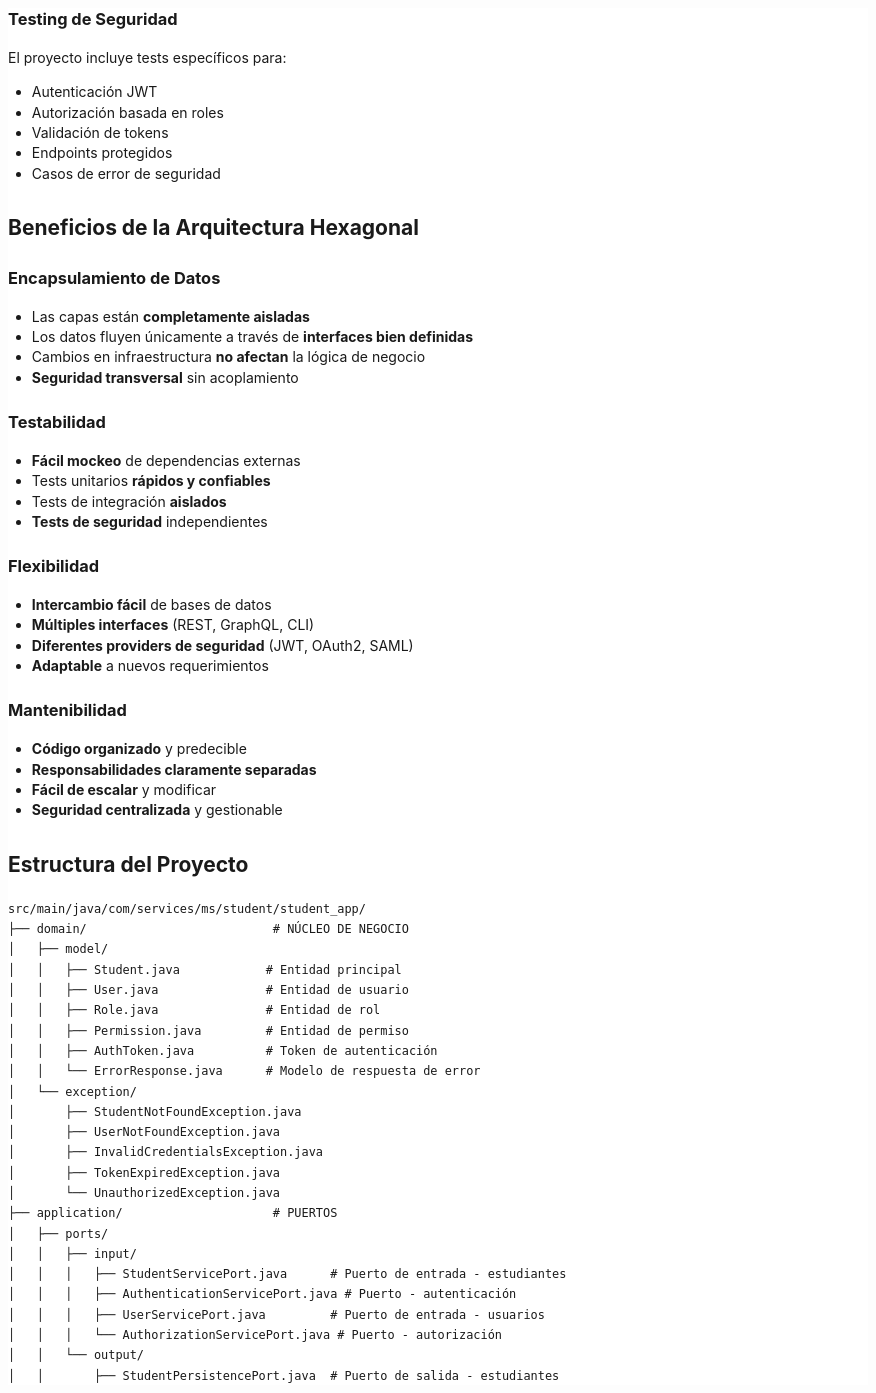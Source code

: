 ### Testing de Seguridad

El proyecto incluye tests específicos para:
- Autenticación JWT
- Autorización basada en roles
- Validación de tokens
- Endpoints protegidos
- Casos de error de seguridad

## Beneficios de la Arquitectura Hexagonal

### **Encapsulamiento de Datos**
- Las capas están **completamente aisladas**
- Los datos fluyen únicamente a través de **interfaces bien definidas**
- Cambios en infraestructura **no afectan** la lógica de negocio
- **Seguridad transversal** sin acoplamiento

### **Testabilidad**
- **Fácil mockeo** de dependencias externas
- Tests unitarios **rápidos y confiables**
- Tests de integración **aislados**
- **Tests de seguridad** independientes

### **Flexibilidad**
- **Intercambio fácil** de bases de datos
- **Múltiples interfaces** (REST, GraphQL, CLI)
- **Diferentes providers de seguridad** (JWT, OAuth2, SAML)
- **Adaptable** a nuevos requerimientos

### **Mantenibilidad**
- **Código organizado** y predecible
- **Responsabilidades claramente separadas**
- **Fácil de escalar** y modificar
- **Seguridad centralizada** y gestionable

## Estructura del Proyecto

```
src/main/java/com/services/ms/student/student_app/
├── domain/                          # NÚCLEO DE NEGOCIO
│   ├── model/
│   │   ├── Student.java            # Entidad principal
│   │   ├── User.java               # Entidad de usuario
│   │   ├── Role.java               # Entidad de rol
│   │   ├── Permission.java         # Entidad de permiso
│   │   ├── AuthToken.java          # Token de autenticación
│   │   └── ErrorResponse.java      # Modelo de respuesta de error
│   └── exception/
│       ├── StudentNotFoundException.java
│       ├── UserNotFoundException.java
│       ├── InvalidCredentialsException.java
│       ├── TokenExpiredException.java
│       └── UnauthorizedException.java
├── application/                     # PUERTOS
│   ├── ports/
│   │   ├── input/
│   │   │   ├── StudentServicePort.java      # Puerto de entrada - estudiantes
│   │   │   ├── AuthenticationServicePort.java # Puerto - autenticación
│   │   │   ├── UserServicePort.java         # Puerto de entrada - usuarios
│   │   │   └── AuthorizationServicePort.java # Puerto - autorización
│   │   └── output/
│   │       ├── StudentPersistencePort.java  # Puerto de salida - estudiantes
```